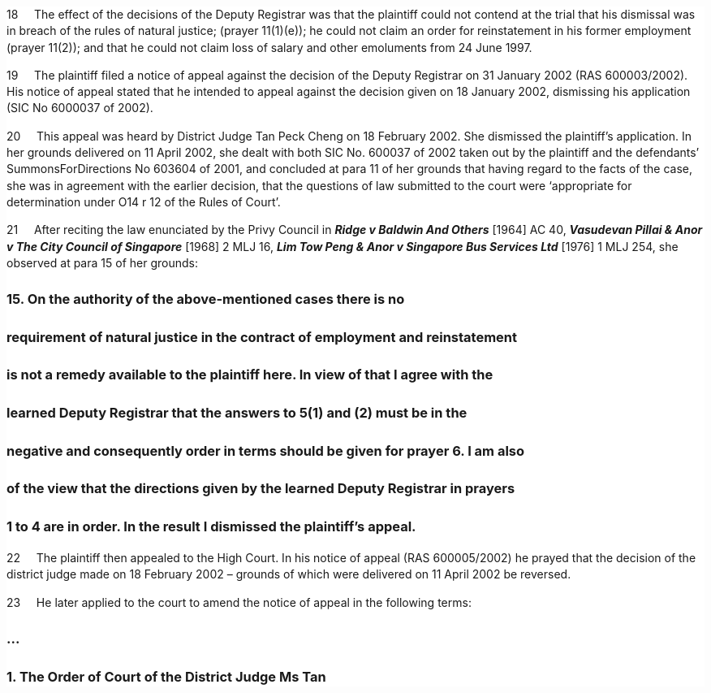 18     The effect of the decisions of the Deputy Registrar was that the plaintiff could not contend at the trial that his dismissal was in breach of the rules of natural justice; (prayer 11(1)(e)); he could not claim an order for reinstatement in his former employment (prayer 11(2)); and that he could not claim loss of salary and other emoluments from 24 June 1997. 

19     The plaintiff filed a notice of appeal against the decision of the Deputy Registrar on 31 January 2002 (RAS 600003/2002). His notice of appeal stated that he intended to appeal against the decision given on 18 January 2002, dismissing his application (SIC No 6000037 of 2002). 

20     This appeal was heard by District Judge Tan Peck Cheng on 18 February 2002. She dismissed the plaintiff’s application. In her grounds delivered on 11 April 2002, she dealt with both SIC No. 600037 of 2002 taken out by the plaintiff and the defendants’ SummonsForDirections No 603604 of 2001, and concluded at para 11 of her grounds that having regard to the facts of the case, she was in agreement with the earlier decision, that the questions of law submitted to the court were ‘appropriate for determination under O14 r 12 of the Rules of Court’. 

21     After reciting the law enunciated by the Privy Council in **_Ridge v Baldwin And Others_** [1964] AC 40, **_Vasudevan Pillai & Anor v The City Council of Singapore_** [1968] 2 MLJ 16, **_Lim Tow Peng & Anor v Singapore Bus Services Ltd_** [1976] 1 MLJ 254, she observed at para 15 of her grounds: 

### 15. On the authority of the above-mentioned cases there is no 

### requirement of natural justice in the contract of employment and reinstatement 

### is not a remedy available to the plaintiff here. In view of that I agree with the 

### learned Deputy Registrar that the answers to 5(1) and (2) must be in the 

### negative and consequently order in terms should be given for prayer 6. I am also 

### of the view that the directions given by the learned Deputy Registrar in prayers 

### 1 to 4 are in order. In the result I dismissed the plaintiff’s appeal. 

22     The plaintiff then appealed to the High Court. In his notice of appeal (RAS 600005/2002) he prayed that the decision of the district judge made on 18 February 2002 – grounds of which were delivered on 11 April 2002 be reversed. 

23     He later applied to the court to amend the notice of appeal in the following terms: 

### ... 

### 1. The Order of Court of the District Judge Ms Tan 
